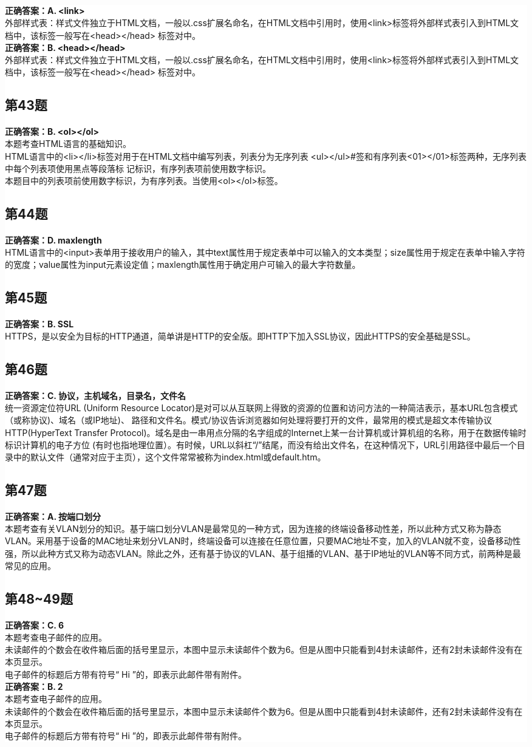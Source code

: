 **正确答案：A. &lt;link&gt;**  
外部样式表：样式文件独立于HTML文档，一般以.css扩展名命名，在HTML文档中引用时，使用&lt;link&gt;标签将外部样式表引入到HTML文档中，该标签一般写在&lt;head&gt;&lt;/head&gt; 标签对中。  
**正确答案：B. &lt;head&gt;&lt;/head&gt;**  
外部样式表：样式文件独立于HTML文档，一般以.css扩展名命名，在HTML文档中引用时，使用&lt;link&gt;标签将外部样式表引入到HTML文档中，该标签一般写在&lt;head&gt;&lt;/head&gt; 标签对中。  


## 第43题 ##

**正确答案：B. &lt;ol&gt;&lt;/ol&gt;**  
本题考查HTML语言的基础知识。  
HTML语言中的&lt;li&gt;&lt;/li&gt;标签对用于在HTML文档中编写列表，列表分为无序列表 &lt;ul&gt;&lt;/ul&gt;\#签和有序列表&lt;01&gt;&lt;/01&gt;标签两种，无序列表中每个列表项使用黑点等段落标 记标识，有序列表项前使用数字标识。  
本题目中的列表项前使用数字标识，为有序列表。当使用&lt;ol&gt;&lt;/ol&gt;标签。  


## 第44题 ##

**正确答案：D. maxlength**  
HTML语言中的&lt;input&gt;表单用于接收用户的输入，其中text属性用于规定表单中可以输入的文本类型；size属性用于规定在表单中输入字符的宽度；value属性为input元素设定值；maxlength属性用于确定用户可输入的最大字符数量。  


## 第45题 ##

**正确答案：B. SSL**  
HTTPS，是以安全为目标的HTTP通道，简单讲是HTTP的安全版。即HTTP下加入SSL协议，因此HTTPS的安全基础是SSL。  


## 第46题 ##

**正确答案：C. 协议，主机域名，目录名，文件名**  
统一资源定位符URL (Uniform Resource Locator)是对可以从互联网上得致的资源的位置和访问方法的一种简洁表示，基本URL包含模式（或称协议)、域名（或IP地址)、 路径和文件名。模式/协议告诉浏览器如何处理将要打开的文件，最常用的模式是超文本传输协议HTTP(HyperText Transfer Protocol)。域名是由一串用点分隔的名字组成的Internet上某一台计算机或计算机组的名称，用于在数据传输时标识计算机的电子方位 (有时也指地理位置）。有时候，URL以斜杠“/”结尾，而没有给出文件名，在这种情况下，URL引用路径中最后一个目录中的默认文件（通常对应于主页），这个文件常常被称为index.html或default.htm。  


## 第47题 ##

**正确答案：A. 按端口划分**  
本题考查有关VLAN划分的知识。基于端口划分VLAN是最常见的一种方式，因为连接的终端设备移动性差，所以此种方式又称为静态VLAN。采用基于设备的MAC地址来划分VLAN时，终端设备可以连接在任意位置，只要MAC地址不变，加入的VLAN就不变，设备移动性强，所以此种方式又称为动态VLAN。除此之外，还有基于协议的VLAN、基于组播的VLAN、基于IP地址的VLAN等不同方式，前两种是最常见的应用。  


## 第48~49题 ##

**正确答案：C. 6**  
本题考查电子邮件的应用。  
未读邮件的个数会在收件箱后面的括号里显示，本图中显示未读邮件个数为6。但是从图中只能看到4封未读邮件，还有2封未读邮件没有在本页显示。  
电子邮件的标题后方带有符号“ Hi ”的，即表示此邮件带有附件。  
**正确答案：B. 2**  
本题考查电子邮件的应用。  
未读邮件的个数会在收件箱后面的括号里显示，本图中显示未读邮件个数为6。但是从图中只能看到4封未读邮件，还有2封未读邮件没有在本页显示。  
电子邮件的标题后方带有符号“ Hi ”的，即表示此邮件带有附件。  
